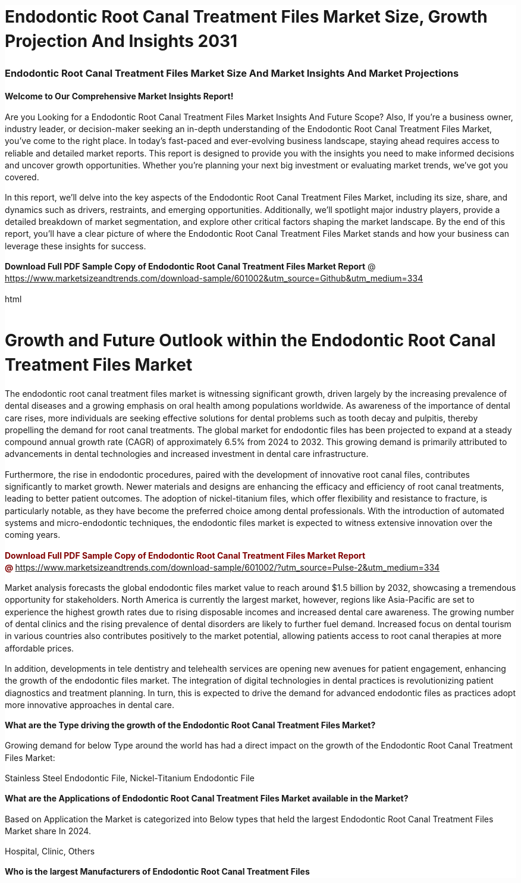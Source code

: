 <h1> Endodontic Root Canal Treatment Files Market Size, Growth Projection And Insights 2031</h1><div class="" data-test-id=""><h3><span class="">Endodontic Root Canal Treatment Files Market Size And Market Insights And Market Projections</span></h3></div><div class="" data-test-id=""><p><strong>Welcome to Our Comprehensive Market Insights Report!</strong></p><p>Are you Looking for a Endodontic Root Canal Treatment Files Market Insights And Future Scope? Also, If you&rsquo;re a business owner, industry leader, or decision-maker seeking an in-depth understanding of the Endodontic Root Canal Treatment Files Market, you&rsquo;ve come to the right place. In today&rsquo;s fast-paced and ever-evolving business landscape, staying ahead requires access to reliable and detailed market reports. This report is designed to provide you with the insights you need to make informed decisions and uncover growth opportunities. Whether you&rsquo;re planning your next big investment or evaluating market trends, we&rsquo;ve got you covered.</p><p>In this report, we&rsquo;ll delve into the key aspects of the Endodontic Root Canal Treatment Files Market, including its size, share, and dynamics such as drivers, restraints, and emerging opportunities. Additionally, we&rsquo;ll spotlight major industry players, provide a detailed breakdown of market segmentation, and explore other critical factors shaping the market landscape. By the end of this report, you&rsquo;ll have a clear picture of where the Endodontic Root Canal Treatment Files Market stands and how your business can leverage these insights for success.</p><p><strong>Download Full PDF Sample Copy of Endodontic Root Canal Treatment Files Market Report</strong> @ <a href="https://www.marketsizeandtrends.com/download-sample/601002&utm_source=Github&utm_medium=334" target="_blank">https://www.marketsizeandtrends.com/download-sample/601002&utm_source=Github&utm_medium=334</a></p></div><div class="" data-test-id=""><p><span class="">html<h1>Growth and Future Outlook within the Endodontic Root Canal Treatment Files Market</h1><p>The endodontic root canal treatment files market is witnessing significant growth, driven largely by the increasing prevalence of dental diseases and a growing emphasis on oral health among populations worldwide. As awareness of the importance of dental care rises, more individuals are seeking effective solutions for dental problems such as tooth decay and pulpitis, thereby propelling the demand for root canal treatments. The global market for endodontic files has been projected to expand at a steady compound annual growth rate (CAGR) of approximately 6.5% from 2024 to 2032. This growing demand is primarily attributed to advancements in dental technologies and increased investment in dental care infrastructure.<p>Furthermore, the rise in endodontic procedures, paired with the development of innovative root canal files, contributes significantly to market growth. Newer materials and designs are enhancing the efficacy and efficiency of root canal treatments, leading to better patient outcomes. The adoption of nickel-titanium files, which offer flexibility and resistance to fracture, is particularly notable, as they have become the preferred choice among dental professionals. With the introduction of automated systems and micro-endodontic techniques, the endodontic files market is expected to witness extensive innovation over the coming years.</p><p><strong><span style="color: #800000;">Download Full PDF Sample Copy of Endodontic Root Canal Treatment Files Market Report @</span>&nbsp;</strong><a href="https://www.marketsizeandtrends.com/download-sample/601002/?utm_source=Pulse-2&amp;utm_medium=334">https://www.marketsizeandtrends.com/download-sample/601002/?utm_source=Pulse-2&amp;utm_medium=334</a></p><p>Market analysis forecasts the global endodontic files market value to reach around $1.5 billion by 2032, showcasing a tremendous opportunity for stakeholders. North America is currently the largest market, however, regions like Asia-Pacific are set to experience the highest growth rates due to rising disposable incomes and increased dental care awareness. The growing number of dental clinics and the rising prevalence of dental disorders are likely to further fuel demand. Increased focus on dental tourism in various countries also contributes positively to the market potential, allowing patients access to root canal therapies at more affordable prices.</p><p>In addition, developments in tele dentistry and telehealth services are opening new avenues for patient engagement, enhancing the growth of the endodontic files market. The integration of digital technologies in dental practices is revolutionizing patient diagnostics and treatment planning. In turn, this is expected to drive the demand for advanced endodontic files as practices adopt more innovative approaches in dental care.</p></span></p><p><strong><span class="">What are the&nbsp;Type driving the growth of the Endodontic Root Canal Treatment Files Market?</span></strong></p></div><div class="" data-test-id=""><p><span class="">Growing demand for below Type around the world has had a direct impact on the growth of the Endodontic Root Canal Treatment Files Market:</span></p></div><div class="" data-test-id=""><p>Stainless Steel Endodontic File, Nickel-Titanium Endodontic File</p><p><span class=""><strong>What are the&nbsp;Applications&nbsp;of Endodontic Root Canal Treatment Files Market available in the Market?</strong></span></p></div><div class="" data-test-id=""><p><span class="">Based on Application the Market is categorized into Below types that held the largest Endodontic Root Canal Treatment Files Market share In 2024.</span></p></div><div class="" data-test-id=""><p><span class="">Hospital, Clinic, Others</span></p><p><span class=""><strong>Who is the largest Manufacturers of Endodontic Root Canal Treatment Files